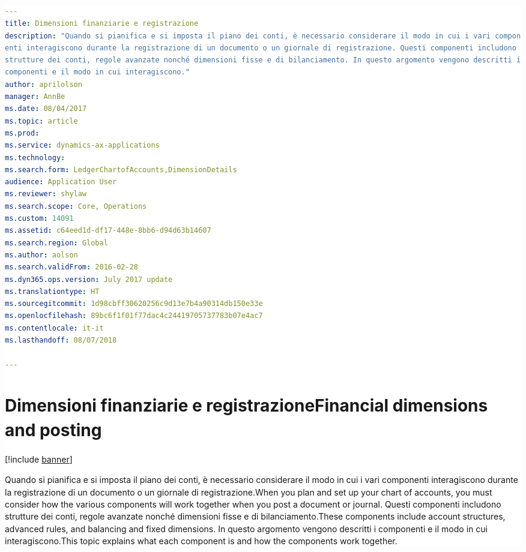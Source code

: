 ```yaml
---
title: Dimensioni finanziarie e registrazione
description: "Quando si pianifica e si imposta il piano dei conti, è necessario considerare il modo in cui i vari componenti interagiscono durante la registrazione di un documento o un giornale di registrazione. Questi componenti includono strutture dei conti, regole avanzate nonché dimensioni fisse e di bilanciamento. In questo argomento vengono descritti i componenti e il modo in cui interagiscono."
author: aprilolson
manager: AnnBe
ms.date: 08/04/2017
ms.topic: article
ms.prod: 
ms.service: dynamics-ax-applications
ms.technology: 
ms.search.form: LedgerChartofAccounts,DimensionDetails
audience: Application User
ms.reviewer: shylaw
ms.search.scope: Core, Operations
ms.custom: 14091
ms.assetid: c64eed1d-df17-448e-8bb6-d94d63b14607
ms.search.region: Global
ms.author: aolson
ms.search.validFrom: 2016-02-28
ms.dyn365.ops.version: July 2017 update
ms.translationtype: HT
ms.sourcegitcommit: 1d98cbff30620256c9d13e7b4a90314db150e33e
ms.openlocfilehash: 89bc6f1f01f77dac4c24419705737783b07e4ac7
ms.contentlocale: it-it
ms.lasthandoff: 08/07/2018

---
```


# <a name="financial-dimensions-and-posting"></a><span data-ttu-id="e349d-105">Dimensioni finanziarie e registrazione</span><span class="sxs-lookup"><span data-stu-id="e349d-105">Financial dimensions and posting</span></span> 

[!include [banner](../includes/banner.md)]

<span data-ttu-id="e349d-106">Quando si pianifica e si imposta il piano dei conti, è necessario considerare il modo in cui i vari componenti interagiscono durante la registrazione di un documento o un giornale di registrazione.</span><span class="sxs-lookup"><span data-stu-id="e349d-106">When you plan and set up your chart of accounts, you must consider how the various components will work together when you post a document or journal.</span></span> <span data-ttu-id="e349d-107">Questi componenti includono strutture dei conti, regole avanzate nonché dimensioni fisse e di bilanciamento.</span><span class="sxs-lookup"><span data-stu-id="e349d-107">These components include account structures, advanced rules, and balancing and fixed dimensions.</span></span> <span data-ttu-id="e349d-108">In questo argomento vengono descritti i componenti e il modo in cui interagiscono.</span><span class="sxs-lookup"><span data-stu-id="e349d-108">This topic explains what each component is and how the components work together.</span></span>

